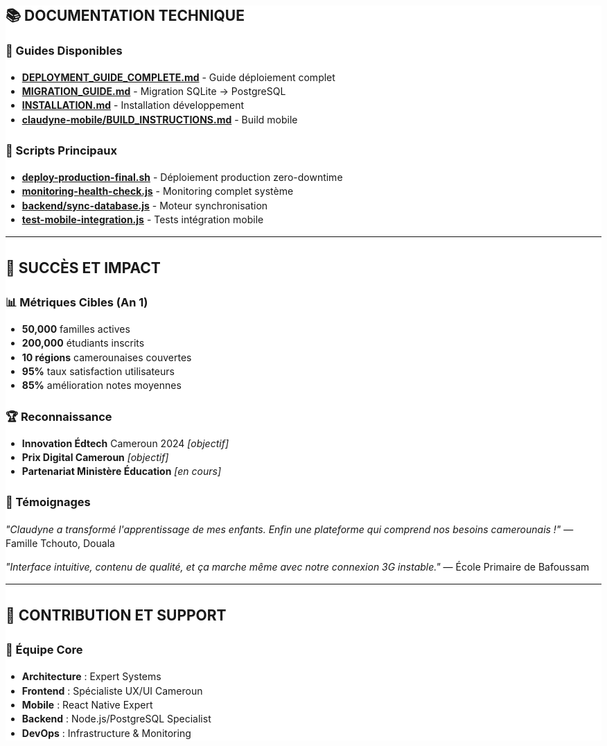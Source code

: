 
## 📚 DOCUMENTATION TECHNIQUE

### 📖 Guides Disponibles
- **[DEPLOYMENT_GUIDE_COMPLETE.md](DEPLOYMENT_GUIDE_COMPLETE.md)** - Guide déploiement complet
- **[MIGRATION_GUIDE.md](MIGRATION_GUIDE.md)** - Migration SQLite → PostgreSQL
- **[INSTALLATION.md](INSTALLATION.md)** - Installation développement
- **[claudyne-mobile/BUILD_INSTRUCTIONS.md](claudyne-mobile/BUILD_INSTRUCTIONS.md)** - Build mobile

### 🔧 Scripts Principaux
- **[deploy-production-final.sh](deploy-production-final.sh)** - Déploiement production zero-downtime
- **[monitoring-health-check.js](monitoring-health-check.js)** - Monitoring complet système
- **[backend/sync-database.js](backend/sync-database.js)** - Moteur synchronisation
- **[test-mobile-integration.js](test-mobile-integration.js)** - Tests intégration mobile

---

## 🎉 SUCCÈS ET IMPACT

### 📊 Métriques Cibles (An 1)
- **50,000** familles actives
- **200,000** étudiants inscrits
- **10 régions** camerounaises couvertes
- **95%** taux satisfaction utilisateurs
- **85%** amélioration notes moyennes

### 🏆 Reconnaissance
- **Innovation Édtech** Cameroun 2024 *[objectif]*
- **Prix Digital Cameroun** *[objectif]*
- **Partenariat Ministère Éducation** *[en cours]*

### 🌟 Témoignages
*"Claudyne a transformé l'apprentissage de mes enfants. Enfin une plateforme qui comprend nos besoins camerounais !"*
— Famille Tchouto, Douala

*"Interface intuitive, contenu de qualité, et ça marche même avec notre connexion 3G instable."*
— École Primaire de Bafoussam

---

## 🤝 CONTRIBUTION ET SUPPORT

### 👥 Équipe Core
- **Architecture** : Expert Systems
- **Frontend** : Spécialiste UX/UI Cameroun
- **Mobile** : React Native Expert
- **Backend** : Node.js/PostgreSQL Specialist
- **DevOps** : Infrastructure & Monitoring
